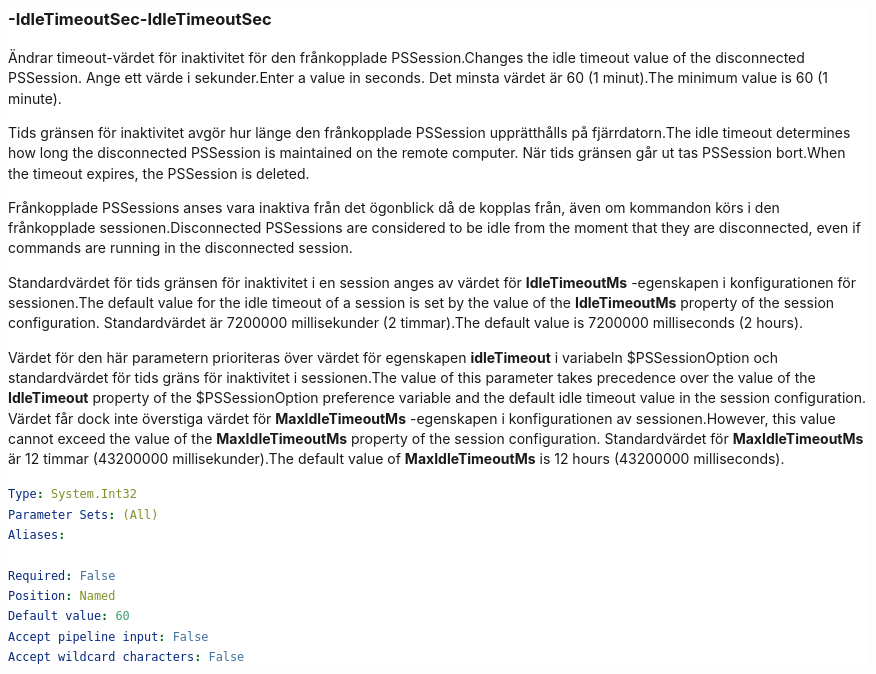 ### <span data-ttu-id="ef9de-188">-IdleTimeoutSec</span><span class="sxs-lookup"><span data-stu-id="ef9de-188">-IdleTimeoutSec</span></span>

<span data-ttu-id="ef9de-189">Ändrar timeout-värdet för inaktivitet för den frånkopplade PSSession.</span><span class="sxs-lookup"><span data-stu-id="ef9de-189">Changes the idle timeout value of the disconnected PSSession.</span></span> <span data-ttu-id="ef9de-190">Ange ett värde i sekunder.</span><span class="sxs-lookup"><span data-stu-id="ef9de-190">Enter a value in seconds.</span></span> <span data-ttu-id="ef9de-191">Det minsta värdet är 60 (1 minut).</span><span class="sxs-lookup"><span data-stu-id="ef9de-191">The minimum value is 60 (1 minute).</span></span>

<span data-ttu-id="ef9de-192">Tids gränsen för inaktivitet avgör hur länge den frånkopplade PSSession upprätthålls på fjärrdatorn.</span><span class="sxs-lookup"><span data-stu-id="ef9de-192">The idle timeout determines how long the disconnected PSSession is maintained on the remote computer.</span></span> <span data-ttu-id="ef9de-193">När tids gränsen går ut tas PSSession bort.</span><span class="sxs-lookup"><span data-stu-id="ef9de-193">When the timeout expires, the PSSession is deleted.</span></span>

<span data-ttu-id="ef9de-194">Frånkopplade PSSessions anses vara inaktiva från det ögonblick då de kopplas från, även om kommandon körs i den frånkopplade sessionen.</span><span class="sxs-lookup"><span data-stu-id="ef9de-194">Disconnected PSSessions are considered to be idle from the moment that they are disconnected, even if commands are running in the disconnected session.</span></span>

<span data-ttu-id="ef9de-195">Standardvärdet för tids gränsen för inaktivitet i en session anges av värdet för **IdleTimeoutMs** -egenskapen i konfigurationen för sessionen.</span><span class="sxs-lookup"><span data-stu-id="ef9de-195">The default value for the idle timeout of a session is set by the value of the **IdleTimeoutMs** property of the session configuration.</span></span> <span data-ttu-id="ef9de-196">Standardvärdet är 7200000 millisekunder (2 timmar).</span><span class="sxs-lookup"><span data-stu-id="ef9de-196">The default value is 7200000 milliseconds (2 hours).</span></span>

<span data-ttu-id="ef9de-197">Värdet för den här parametern prioriteras över värdet för egenskapen **idleTimeout** i variabeln $PSSessionOption och standardvärdet för tids gräns för inaktivitet i sessionen.</span><span class="sxs-lookup"><span data-stu-id="ef9de-197">The value of this parameter takes precedence over the value of the **IdleTimeout** property of the $PSSessionOption preference variable and the default idle timeout value in the session configuration.</span></span> <span data-ttu-id="ef9de-198">Värdet får dock inte överstiga värdet för **MaxIdleTimeoutMs** -egenskapen i konfigurationen av sessionen.</span><span class="sxs-lookup"><span data-stu-id="ef9de-198">However, this value cannot exceed the value of the **MaxIdleTimeoutMs** property of the session configuration.</span></span> <span data-ttu-id="ef9de-199">Standardvärdet för **MaxIdleTimeoutMs** är 12 timmar (43200000 millisekunder).</span><span class="sxs-lookup"><span data-stu-id="ef9de-199">The default value of **MaxIdleTimeoutMs** is 12 hours (43200000 milliseconds).</span></span>

```yaml
Type: System.Int32
Parameter Sets: (All)
Aliases:

Required: False
Position: Named
Default value: 60
Accept pipeline input: False
Accept wildcard characters: False
```
